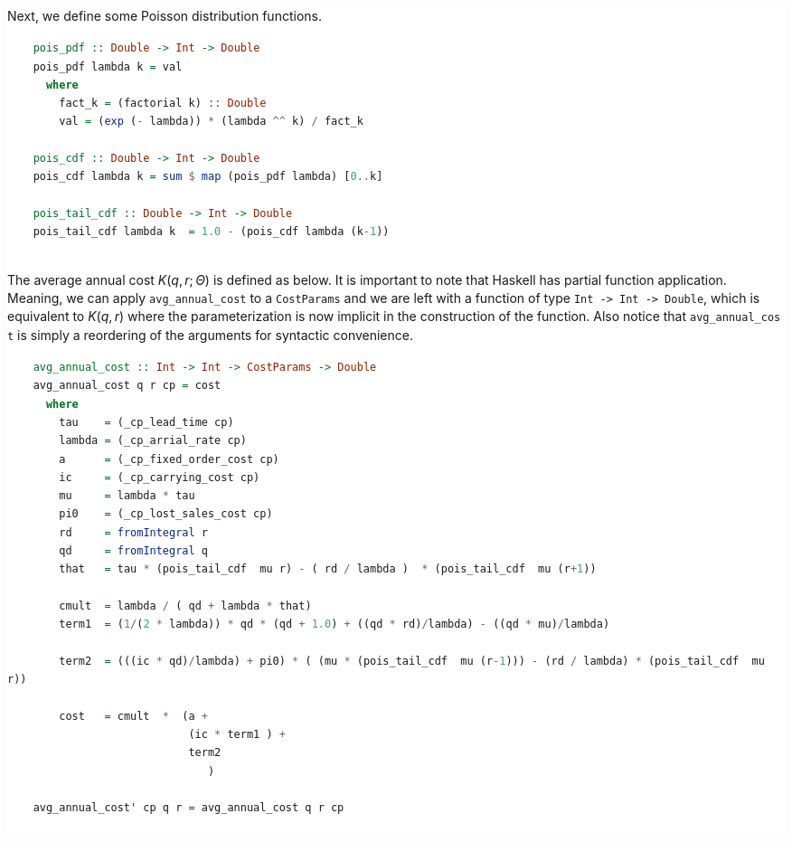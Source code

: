 Next, we define some Poisson distribution functions.

``` haskell
    pois_pdf :: Double -> Int -> Double
    pois_pdf lambda k = val
      where
        fact_k = (factorial k) :: Double
        val = (exp (- lambda)) * (lambda ^^ k) / fact_k
    
    pois_cdf :: Double -> Int -> Double
    pois_cdf lambda k = sum $ map (pois_pdf lambda) [0..k]
    
    pois_tail_cdf :: Double -> Int -> Double
    pois_tail_cdf lambda k  = 1.0 - (pois_cdf lambda (k-1))
    

```

The average annual cost $K(q,r; \Theta)$ is defined as below.
It is important to note that Haskell has partial function application.
Meaning, we can apply `avg_annual_cost` to a `CostParams` and we are left with a function of type `Int -> Int -> Double`, which is equivalent to $K(q,r)$ where the parameterization is now implicit in the construction of the function. 
Also notice that `avg_annual_cost` is simply a reordering of the arguments for syntactic convenience.

``` haskell
    avg_annual_cost :: Int -> Int -> CostParams -> Double
    avg_annual_cost q r cp = cost
      where
        tau    = (_cp_lead_time cp)
        lambda = (_cp_arrial_rate cp)
        a      = (_cp_fixed_order_cost cp)
        ic     = (_cp_carrying_cost cp)
        mu     = lambda * tau
        pi0    = (_cp_lost_sales_cost cp)
        rd     = fromIntegral r
        qd     = fromIntegral q
        that   = tau * (pois_tail_cdf  mu r) - ( rd / lambda )  * (pois_tail_cdf  mu (r+1))
    
        cmult  = lambda / ( qd + lambda * that)
        term1  = (1/(2 * lambda)) * qd * (qd + 1.0) + ((qd * rd)/lambda) - ((qd * mu)/lambda)
    
        term2  = (((ic * qd)/lambda) + pi0) * ( (mu * (pois_tail_cdf  mu (r-1))) - (rd / lambda) * (pois_tail_cdf  mu r))
    
        cost   = cmult  *  (a +
                            (ic * term1 ) +
                            term2
                               )
    
    avg_annual_cost' cp q r = avg_annual_cost q r cp
    

```
